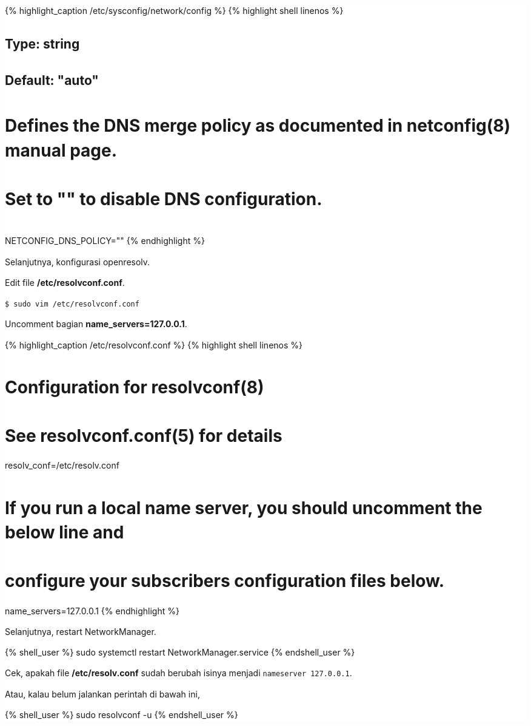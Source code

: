 {% highlight_caption /etc/sysconfig/network/config %}
{% highlight shell linenos %}
## Type:        string
## Default:     "auto"
#
# Defines the DNS merge policy as documented in netconfig(8) manual page.
# Set to "" to disable DNS configuration.
#
NETCONFIG_DNS_POLICY=""
{% endhighlight %}

Selanjutnya, konfigurasi openresolv.

Edit file **/etc/resolvconf.conf**.

```
$ sudo vim /etc/resolvconf.conf
```

Uncomment bagian **name_servers=127.0.0.1**.

{% highlight_caption /etc/resolvconf.conf %}
{% highlight shell linenos %}
# Configuration for resolvconf(8)
# See resolvconf.conf(5) for details

resolv_conf=/etc/resolv.conf
# If you run a local name server, you should uncomment the below line and
# configure your subscribers configuration files below.
name_servers=127.0.0.1
{% endhighlight %}

Selanjutnya, restart NetworkManager.

{% shell_user %}
sudo systemctl restart NetworkManager.service
{% endshell_user %}

Cek, apakah file **/etc/resolv.conf** sudah berubah isinya menjadi `nameserver 127.0.0.1`.

Atau, kalau belum jalankan perintah di bawah ini,

{% shell_user %}
sudo resolvconf -u
{% endshell_user %}
